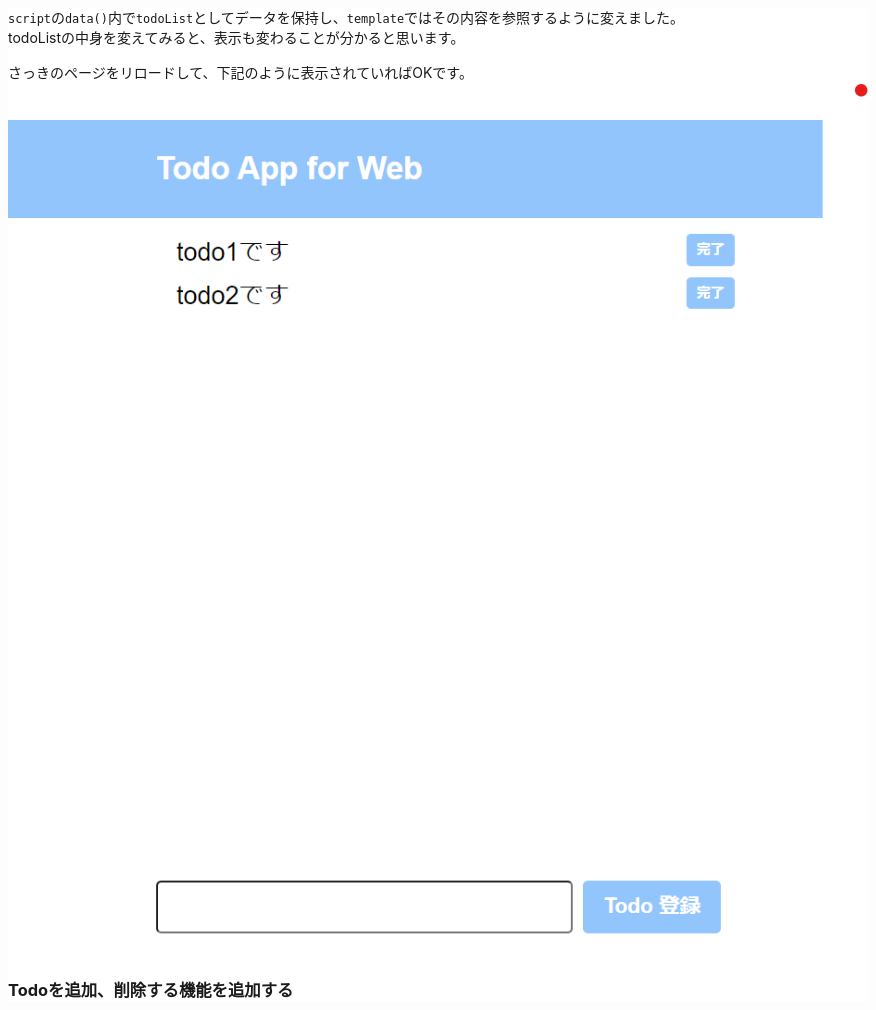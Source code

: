 `script`の`data()`内で`todoList`としてデータを保持し、`template`ではその内容を参照するように変えました。  
todoListの中身を変えてみると、表示も変わることが分かると思います。  

さっきのページをリロードして、下記のように表示されていればOKです。
![](img/css.png)  

### Todoを追加、削除する機能を追加する
